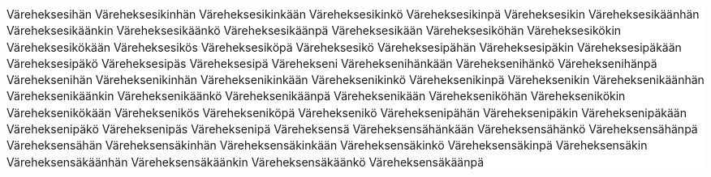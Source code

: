 Väreheksesihän
Väreheksesikinhän
Väreheksesikinkään
Väreheksesikinkö
Väreheksesikinpä
Väreheksesikin
Väreheksesikäänhän
Väreheksesikäänkin
Väreheksesikäänkö
Väreheksesikäänpä
Väreheksesikään
Väreheksesiköhän
Väreheksesikökin
Väreheksesikökään
Väreheksesikös
Väreheksesiköpä
Väreheksesikö
Väreheksesipähän
Väreheksesipäkin
Väreheksesipäkään
Väreheksesipäkö
Väreheksesipäs
Väreheksesipä
Värehekseni
Väreheksenihänkään
Väreheksenihänkö
Väreheksenihänpä
Väreheksenihän
Väreheksenikinhän
Väreheksenikinkään
Väreheksenikinkö
Väreheksenikinpä
Väreheksenikin
Väreheksenikäänhän
Väreheksenikäänkin
Väreheksenikäänkö
Väreheksenikäänpä
Väreheksenikään
Värehekseniköhän
Väreheksenikökin
Väreheksenikökään
Väreheksenikös
Värehekseniköpä
Väreheksenikö
Väreheksenipähän
Väreheksenipäkin
Väreheksenipäkään
Väreheksenipäkö
Väreheksenipäs
Väreheksenipä
Väreheksensä
Väreheksensähänkään
Väreheksensähänkö
Väreheksensähänpä
Väreheksensähän
Väreheksensäkinhän
Väreheksensäkinkään
Väreheksensäkinkö
Väreheksensäkinpä
Väreheksensäkin
Väreheksensäkäänhän
Väreheksensäkäänkin
Väreheksensäkäänkö
Väreheksensäkäänpä